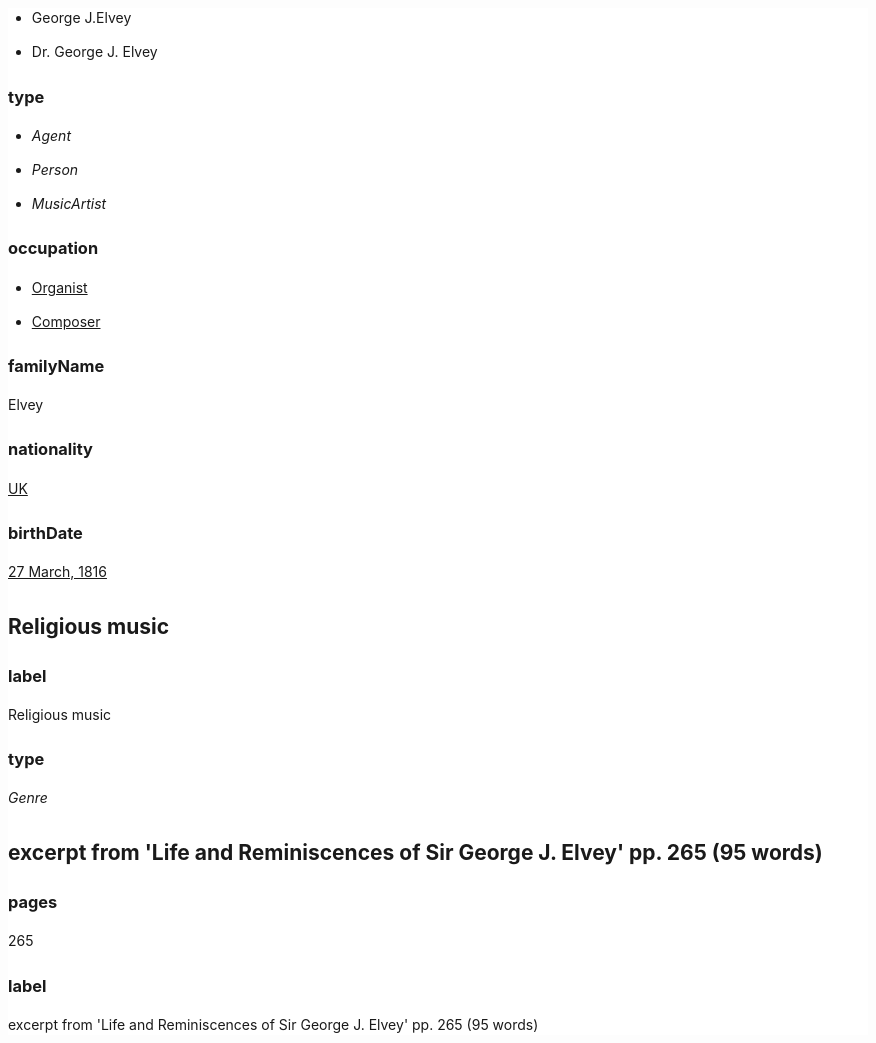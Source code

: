  - George J.Elvey

 - Dr. George J. Elvey

### type

 - *Agent*

 - *Person*

 - *MusicArtist*

### occupation

 - [Organist](#Organist)

 - [Composer](#Composer)

### familyName


Elvey

### nationality


[UK](#UK)

### birthDate


[27 March, 1816](#27-March-1816)

## Religious music

### label


Religious music

### type


*Genre*

## excerpt from 'Life and Reminiscences of Sir George J. Elvey' pp. 265 (95 words)

### pages


265

### label


excerpt from 'Life and Reminiscences of Sir George J. Elvey' pp. 265 (95 words)
